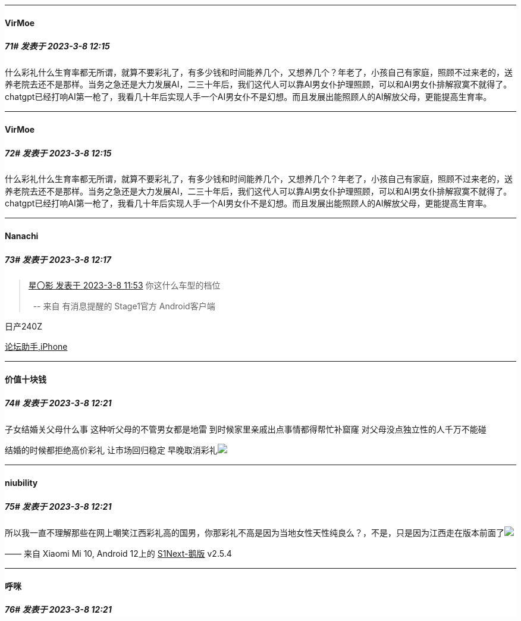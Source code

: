 
*****

####  VirMoe  
##### 71#       发表于 2023-3-8 12:15

什么彩礼什么生育率都无所谓，就算不要彩礼了，有多少钱和时间能养几个，又想养几个？年老了，小孩自己有家庭，照顾不过来老的，送养老院去还不是那样。当务之急还是大力发展AI，二三十年后，我们这代人可以靠AI男女仆护理照顾，可以和AI男女仆排解寂寞不就得了。chatgpt已经打响AI第一枪了，我看几十年后实现人手一个AI男女仆不是幻想。而且发展出能照顾人的AI解放父母，更能提高生育率。

*****

####  VirMoe  
##### 72#       发表于 2023-3-8 12:15

什么彩礼什么生育率都无所谓，就算不要彩礼了，有多少钱和时间能养几个，又想养几个？年老了，小孩自己有家庭，照顾不过来老的，送养老院去还不是那样。当务之急还是大力发展AI，二三十年后，我们这代人可以靠AI男女仆护理照顾，可以和AI男女仆排解寂寞不就得了。chatgpt已经打响AI第一枪了，我看几十年后实现人手一个AI男女仆不是幻想。而且发展出能照顾人的AI解放父母，更能提高生育率。

*****

####  Nanachi  
##### 73#       发表于 2023-3-8 12:17

<blockquote><a href="httphttps://bbs.saraba1st.com/2b/forum.php?mod=redirect&amp;goto=findpost&amp;pid=60009228&amp;ptid=2123090" target="_blank">星〇影 发表于 2023-3-8 11:53</a>
你这什么车型的档位

  -- 来自 有消息提醒的 Stage1官方 Android客户端</blockquote>
日产240Z

[论坛助手,iPhone](https://bbs.saraba1st.com/2b/forum.php?mod=viewthread&amp;tid=2029836)

*****

####  价值十块钱  
##### 74#       发表于 2023-3-8 12:21

子女结婚关父母什么事 这种听父母的不管男女都是地雷
到时候家里亲戚出点事情都得帮忙补窟窿 对父母没点独立性的人千万不能碰

结婚的时候都拒绝高价彩礼 让市场回归稳定 早晚取消彩礼<img src="https://static.saraba1st.com/image/smiley/face2017/044.png" referrerpolicy="no-referrer">

*****

####  niubility  
##### 75#       发表于 2023-3-8 12:21

所以我一直不理解那些在网上嘲笑江西彩礼高的国男，你那彩礼不高是因为当地女性天性纯良么？，不是，只是因为江西走在版本前面了<img src="https://static.saraba1st.com/image/smiley/face2017/067.png" referrerpolicy="no-referrer">

—— 来自 Xiaomi Mi 10, Android 12上的 [S1Next-鹅版](https://github.com/ykrank/S1-Next/releases) v2.5.4

*****

####  呼咪  
##### 76#       发表于 2023-3-8 12:21
